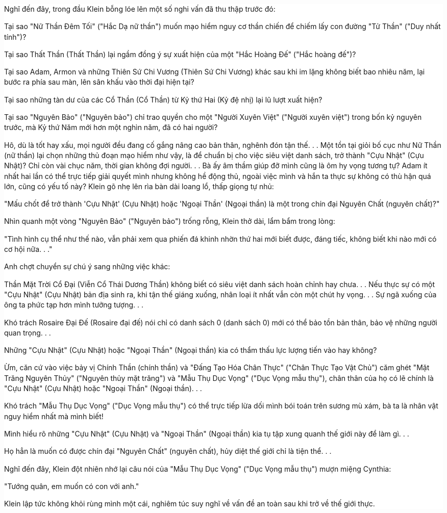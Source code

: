 Nghĩ đến đây, trong đầu Klein bỗng lóe lên một số nghi vấn đã thu thập trước đó:

Tại sao "Nữ Thần Đêm Tối" ("Hắc Dạ nữ thần") muốn mạo hiểm nguy cơ thần chiến để chiếm lấy con đường "Tử Thần" ("Duy nhất tính")?

Tại sao Thất Thần (Thất Thần) lại ngầm đồng ý sự xuất hiện của một "Hắc Hoàng Đế" ("Hắc hoàng đế")?

Tại sao Adam, Armon và những Thiên Sứ Chi Vương (Thiên Sứ Chi Vương) khác sau khi im lặng không biết bao nhiêu năm, lại bước ra phía sau màn, lên sân khấu vào thời đại hiện tại?

Tại sao những tàn dư của các Cổ Thần (Cổ Thần) từ Kỷ thứ Hai (Kỷ đệ nhị) lại lũ lượt xuất hiện?

Tại sao "Nguyên Bảo" ("Nguyên bảo") chỉ trao quyền cho một "Người Xuyên Việt" ("Người xuyên việt") trong bốn kỷ nguyên trước, mà Kỷ thứ Năm mới hơn một nghìn năm, đã có hai người?

Hô, dù là tốt hay xấu, mọi người đều đang cố gắng nâng cao bản thân, nghênh đón tận thế. . . Một tồn tại giỏi bố cục như Nữ Thần (nữ thần) lại chọn những thủ đoạn mạo hiểm như vậy, là để chuẩn bị cho việc siêu việt danh sách, trở thành "Cựu Nhật" (Cựu Nhật)? Chỉ còn vài chục năm, thời gian không đợi người. . . Bà ấy âm thầm giúp đỡ mình cũng là ôm hy vọng tương tự? Adam ít nhất hai lần có thể trực tiếp giải quyết mình nhưng không hề động thủ, ngoài việc mình và hắn ta thực sự không có thù hận quá lớn, cũng có yếu tố này? Klein gõ nhẹ lên rìa bàn dài loang lổ, thấp giọng tự nhủ:

"Mấu chốt để trở thành 'Cựu Nhật' (Cựu Nhật) hoặc 'Ngoại Thần' (Ngoại thần) là một trong chín đại Nguyên Chất (nguyên chất)?"

Nhìn quanh một vòng "Nguyên Bảo" ("Nguyên bảo") trống rỗng, Klein thở dài, lẩm bẩm trong lòng:

"Tình hình cụ thể như thế nào, vẫn phải xem qua phiến đá khinh nhờn thứ hai mới biết được, đáng tiếc, không biết khi nào mới có cơ hội nữa. . ."

Anh chợt chuyển sự chú ý sang những việc khác:

Thần Mặt Trời Cổ Đại (Viễn Cổ Thái Dương Thần) không biết có siêu việt danh sách hoàn chỉnh hay chưa. . . Nếu thực sự có một "Cựu Nhật" (Cựu Nhật) bản địa sinh ra, khi tận thế giáng xuống, nhân loại ít nhất vẫn còn một chút hy vọng. . . Sự ngã xuống của ông ta phức tạp hơn mình tưởng tượng. . .

Khó trách Rosaire Đại Đế (Rosaire đại đế) nói chỉ có danh sách 0 (danh sách 0) mới có thể bảo tồn bản thân, bảo vệ những người quan trọng. . .

Những "Cựu Nhật" (Cựu Nhật) hoặc "Ngoại Thần" (Ngoại thần) kia có thẩm thấu lực lượng tiến vào hay không?

Ừm, căn cứ vào việc bảy vị Chính Thần (chính thần) và "Đấng Tạo Hóa Chân Thực" ("Chân Thực Tạo Vật Chủ") căm ghét "Mặt Trăng Nguyên Thủy" ("Nguyên thủy mặt trăng") và "Mẫu Thụ Dục Vọng" ("Dục Vọng mẫu thụ"), chân thân của họ có lẽ chính là "Cựu Nhật" (Cựu Nhật) hoặc "Ngoại Thần" (Ngoại thần). . .

Khó trách "Mẫu Thụ Dục Vọng" ("Dục Vọng mẫu thụ") có thể trực tiếp lừa dối mình bói toán trên sương mù xám, bà ta là nhân vật nguy hiểm nhất mà mình biết!

Mình hiểu rõ những "Cựu Nhật" (Cựu Nhật) và "Ngoại Thần" (Ngoại thần) kia tụ tập xung quanh thế giới này để làm gì. . .

Họ hẳn là muốn có được chín đại "Nguyên Chất" (nguyên chất), hủy diệt thế giới chỉ là tiện thể. . .

Nghĩ đến đây, Klein đột nhiên nhớ lại câu nói của "Mẫu Thụ Dục Vọng" ("Dục Vọng mẫu thụ") mượn miệng Cynthia:

"Tướng quân, em muốn có con với anh."

Klein lập tức không khỏi rùng mình một cái, nghiêm túc suy nghĩ về vấn đề an toàn sau khi trở về thế giới thực.
